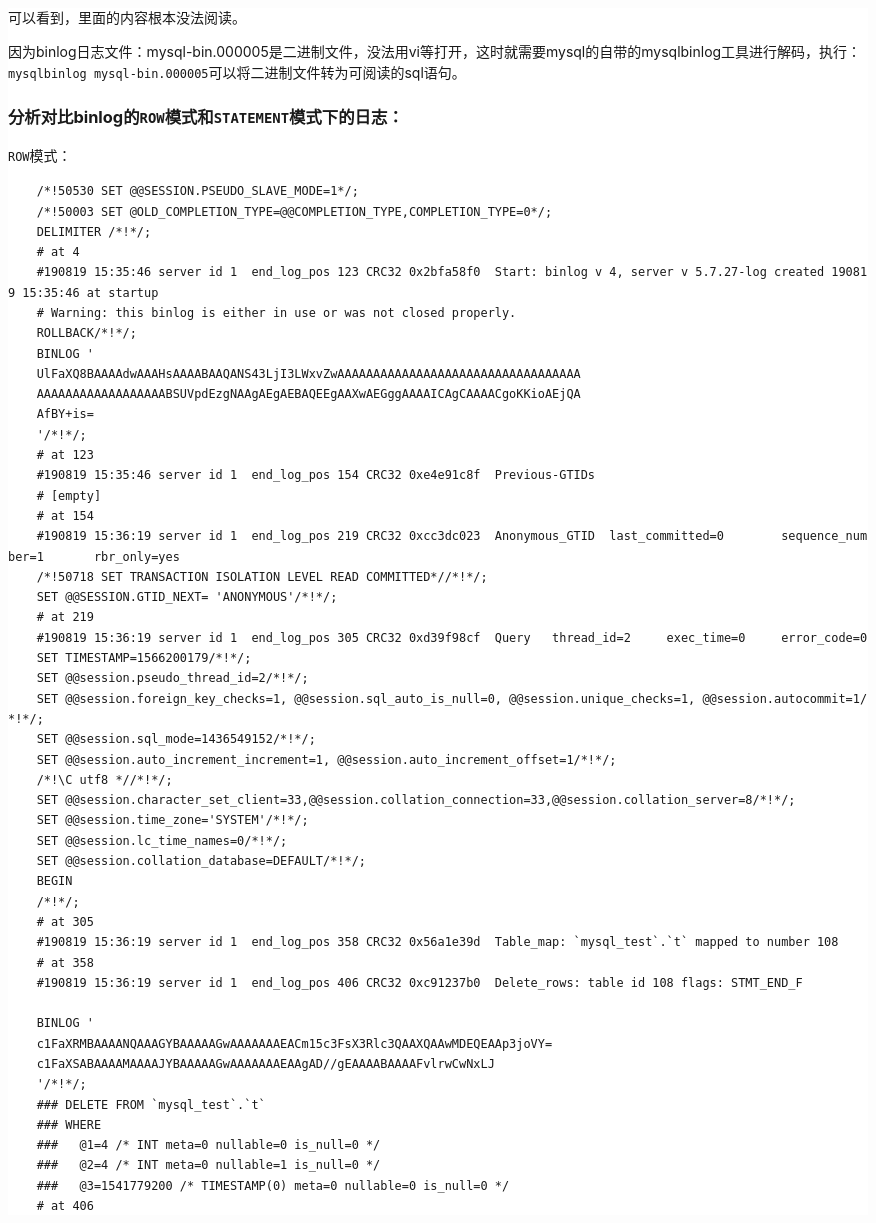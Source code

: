 可以看到，里面的内容根本没法阅读。

因为binlog日志文件：mysql-bin.000005是二进制文件，没法用vi等打开，这时就需要mysql的自带的mysqlbinlog工具进行解码，执行：`mysqlbinlog mysql-bin.000005`可以将二进制文件转为可阅读的sql语句。

### 分析对比binlog的`ROW`模式和`STATEMENT`模式下的日志：

`ROW`模式：

```
    /*!50530 SET @@SESSION.PSEUDO_SLAVE_MODE=1*/;
    /*!50003 SET @OLD_COMPLETION_TYPE=@@COMPLETION_TYPE,COMPLETION_TYPE=0*/;
    DELIMITER /*!*/;
    # at 4
    #190819 15:35:46 server id 1  end_log_pos 123 CRC32 0x2bfa58f0  Start: binlog v 4, server v 5.7.27-log created 190819 15:35:46 at startup
    # Warning: this binlog is either in use or was not closed properly.
    ROLLBACK/*!*/;
    BINLOG '
    UlFaXQ8BAAAAdwAAAHsAAAABAAQANS43LjI3LWxvZwAAAAAAAAAAAAAAAAAAAAAAAAAAAAAAAAAA
    AAAAAAAAAAAAAAAAAABSUVpdEzgNAAgAEgAEBAQEEgAAXwAEGggAAAAICAgCAAAACgoKKioAEjQA
    AfBY+is=
    '/*!*/;
    # at 123
    #190819 15:35:46 server id 1  end_log_pos 154 CRC32 0xe4e91c8f  Previous-GTIDs
    # [empty]
    # at 154
    #190819 15:36:19 server id 1  end_log_pos 219 CRC32 0xcc3dc023  Anonymous_GTID  last_committed=0        sequence_number=1       rbr_only=yes
    /*!50718 SET TRANSACTION ISOLATION LEVEL READ COMMITTED*//*!*/;
    SET @@SESSION.GTID_NEXT= 'ANONYMOUS'/*!*/;
    # at 219
    #190819 15:36:19 server id 1  end_log_pos 305 CRC32 0xd39f98cf  Query   thread_id=2     exec_time=0     error_code=0
    SET TIMESTAMP=1566200179/*!*/;
    SET @@session.pseudo_thread_id=2/*!*/;
    SET @@session.foreign_key_checks=1, @@session.sql_auto_is_null=0, @@session.unique_checks=1, @@session.autocommit=1/*!*/;
    SET @@session.sql_mode=1436549152/*!*/;
    SET @@session.auto_increment_increment=1, @@session.auto_increment_offset=1/*!*/;
    /*!\C utf8 *//*!*/;
    SET @@session.character_set_client=33,@@session.collation_connection=33,@@session.collation_server=8/*!*/;
    SET @@session.time_zone='SYSTEM'/*!*/;
    SET @@session.lc_time_names=0/*!*/;
    SET @@session.collation_database=DEFAULT/*!*/;
    BEGIN
    /*!*/;
    # at 305
    #190819 15:36:19 server id 1  end_log_pos 358 CRC32 0x56a1e39d  Table_map: `mysql_test`.`t` mapped to number 108
    # at 358
    #190819 15:36:19 server id 1  end_log_pos 406 CRC32 0xc91237b0  Delete_rows: table id 108 flags: STMT_END_F
    
    BINLOG '
    c1FaXRMBAAAANQAAAGYBAAAAAGwAAAAAAAEACm15c3FsX3Rlc3QAAXQAAwMDEQEAAp3joVY=
    c1FaXSABAAAAMAAAAJYBAAAAAGwAAAAAAAEAAgAD//gEAAAABAAAAFvlrwCwNxLJ
    '/*!*/;
    ### DELETE FROM `mysql_test`.`t`
    ### WHERE
    ###   @1=4 /* INT meta=0 nullable=0 is_null=0 */
    ###   @2=4 /* INT meta=0 nullable=1 is_null=0 */
    ###   @3=1541779200 /* TIMESTAMP(0) meta=0 nullable=0 is_null=0 */
    # at 406
```